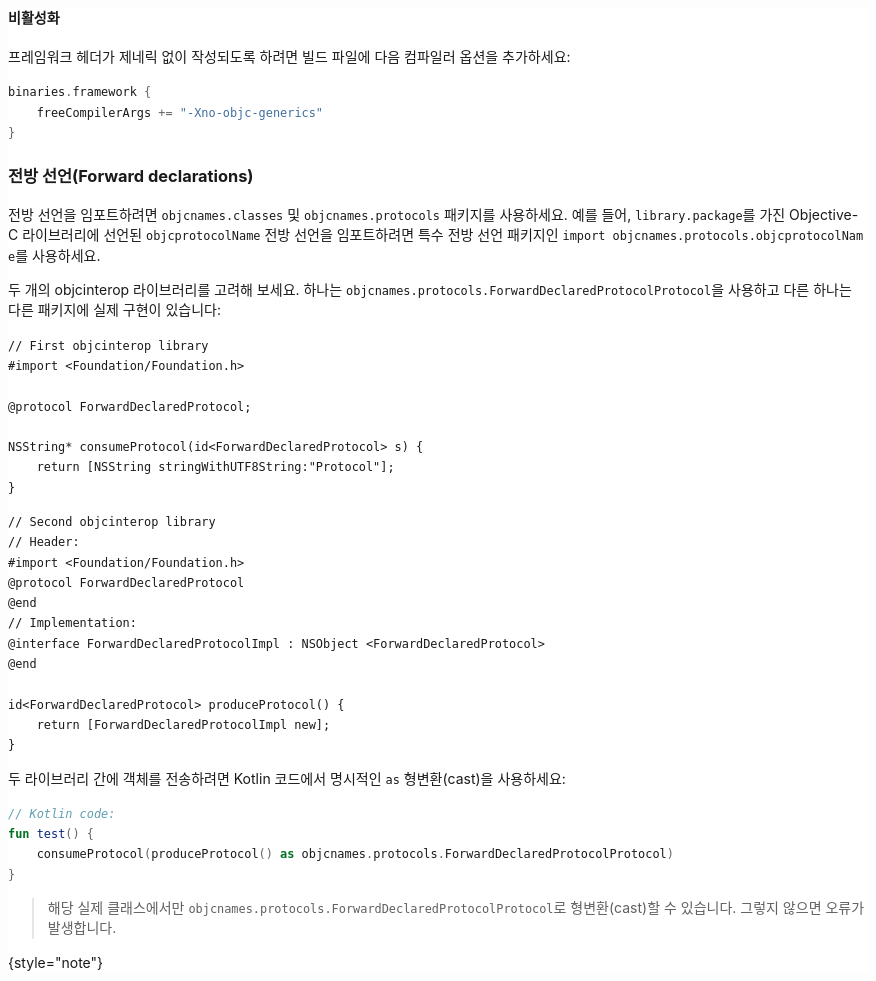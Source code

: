 #### 비활성화

프레임워크 헤더가 제네릭 없이 작성되도록 하려면 빌드 파일에 다음 컴파일러 옵션을 추가하세요:

```kotlin
binaries.framework {
    freeCompilerArgs += "-Xno-objc-generics"
}
```

### 전방 선언(Forward declarations)

전방 선언을 임포트하려면 `objcnames.classes` 및 `objcnames.protocols` 패키지를 사용하세요. 예를 들어, `library.package`를 가진 Objective-C 라이브러리에 선언된 `objcprotocolName` 전방 선언을 임포트하려면 특수 전방 선언 패키지인 `import objcnames.protocols.objcprotocolName`를 사용하세요.

두 개의 objcinterop 라이브러리를 고려해 보세요. 하나는 `objcnames.protocols.ForwardDeclaredProtocolProtocol`을 사용하고 다른 하나는 다른 패키지에 실제 구현이 있습니다:

```ObjC
// First objcinterop library
#import <Foundation/Foundation.h>

@protocol ForwardDeclaredProtocol;

NSString* consumeProtocol(id<ForwardDeclaredProtocol> s) {
    return [NSString stringWithUTF8String:"Protocol"];
}
```

```ObjC
// Second objcinterop library
// Header:
#import <Foundation/Foundation.h>
@protocol ForwardDeclaredProtocol
@end
// Implementation:
@interface ForwardDeclaredProtocolImpl : NSObject <ForwardDeclaredProtocol>
@end

id<ForwardDeclaredProtocol> produceProtocol() {
    return [ForwardDeclaredProtocolImpl new];
}
```

두 라이브러리 간에 객체를 전송하려면 Kotlin 코드에서 명시적인 `as` 형변환(cast)을 사용하세요:

```kotlin
// Kotlin code:
fun test() {
    consumeProtocol(produceProtocol() as objcnames.protocols.ForwardDeclaredProtocolProtocol)
}
```

> 해당 실제 클래스에서만 `objcnames.protocols.ForwardDeclaredProtocolProtocol`로 형변환(cast)할 수 있습니다.
> 그렇지 않으면 오류가 발생합니다.
>
{style="note"}


[//]: # (title: Swift/Objective-C와의 상호 운용성)